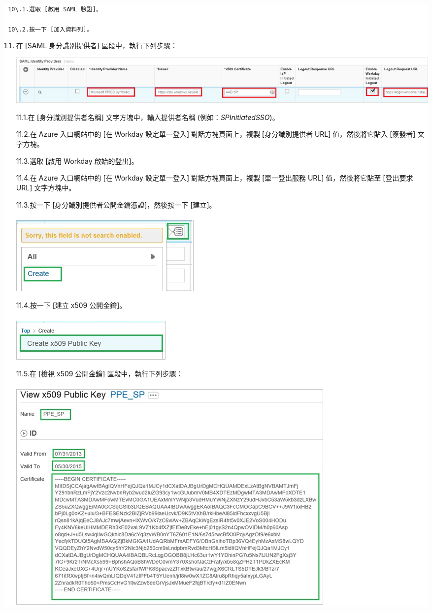      10\.1.選取 [啟用 SAML 驗證]。

     10\.2.按一下 [加入資料列]。

11. 在 [SAML 身分識別提供者] 區段中，執行下列步驟：

    ![SAML 身分識別提供者](./media/active-directory-saas-workday-tutorial/IC7829271.png "SAML 身分識別提供者")

     11\.1.在 [身分識別提供者名稱] 文字方塊中，輸入提供者名稱 (例如：*SPInitiatedSSO*)。

     11\.2.在 Azure 入口網站中的 [在 Workday 設定單一登入] 對話方塊頁面上，複製 [身分識別提供者 URL] 值，然後將它貼入 [簽發者] 文字方塊。

     11\.3.選取 [啟用 Workday 啟始的登出]。

     11\.4.在 Azure 入口網站中的 [在 Workday 設定單一登入] 對話方塊頁面上，複製 [單一登出服務 URL] 值，然後將它貼至 [登出要求 URL] 文字方塊中。


     11\.3.按一下 [身分識別提供者公開金鑰憑證]，然後按一下 [建立]。<br><br> ![建立](./media/active-directory-saas-workday-tutorial/IC782928.png "建立")

     11\.4.按一下 [建立 x509 公開金鑰]。<br><br> ![建立](./media/active-directory-saas-workday-tutorial/IC782929.png "建立")

     11\.5.在 [檢視 x509 公開金鑰] 區段中，執行下列步驟： <br><br> ![檢視 x509 公用金鑰](./media/active-directory-saas-workday-tutorial/IC782930.png "檢視 x509 公用金鑰") <br>
